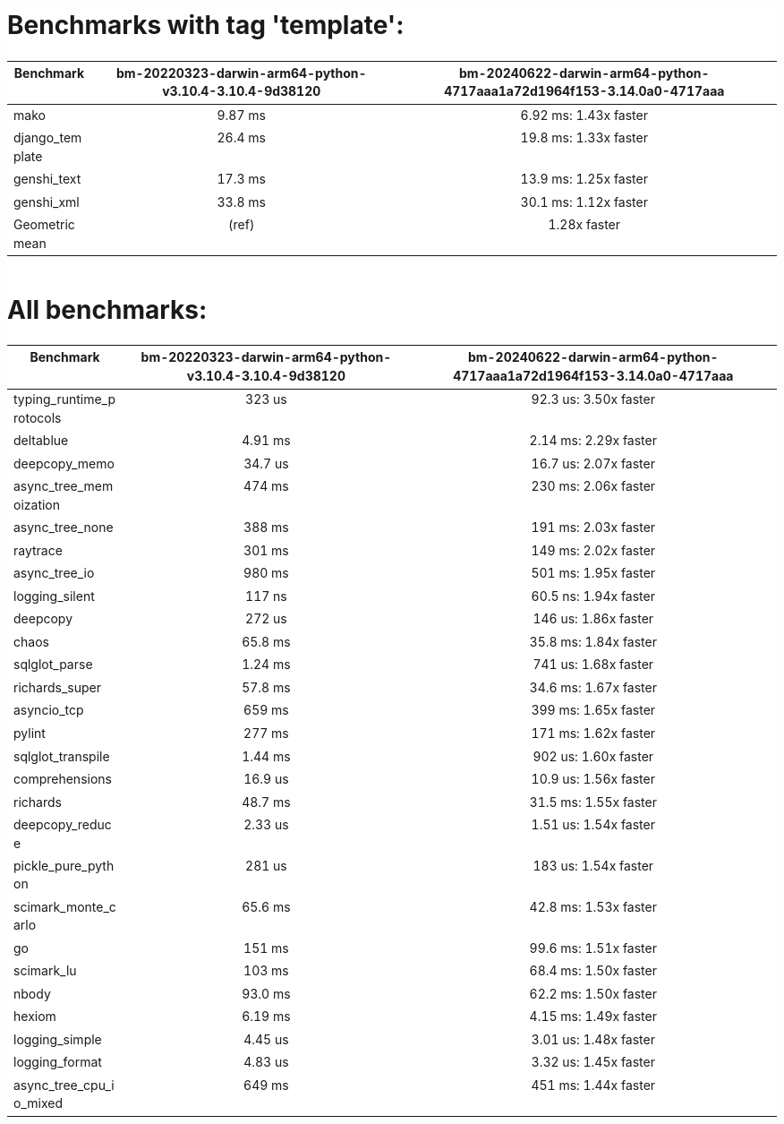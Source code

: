 Benchmarks with tag 'template':
===============================

| Benchmark       | bm-20220323-darwin-arm64-python-v3.10.4-3.10.4-9d38120 | bm-20240622-darwin-arm64-python-4717aaa1a72d1964f153-3.14.0a0-4717aaa |
|-----------------|:------------------------------------------------------:|:---------------------------------------------------------------------:|
| mako            | 9.87 ms                                                | 6.92 ms: 1.43x faster                                                 |
| django_template | 26.4 ms                                                | 19.8 ms: 1.33x faster                                                 |
| genshi_text     | 17.3 ms                                                | 13.9 ms: 1.25x faster                                                 |
| genshi_xml      | 33.8 ms                                                | 30.1 ms: 1.12x faster                                                 |
| Geometric mean  | (ref)                                                  | 1.28x faster                                                          |

All benchmarks:
===============

| Benchmark                | bm-20220323-darwin-arm64-python-v3.10.4-3.10.4-9d38120 | bm-20240622-darwin-arm64-python-4717aaa1a72d1964f153-3.14.0a0-4717aaa |
|--------------------------|:------------------------------------------------------:|:---------------------------------------------------------------------:|
| typing_runtime_protocols | 323 us                                                 | 92.3 us: 3.50x faster                                                 |
| deltablue                | 4.91 ms                                                | 2.14 ms: 2.29x faster                                                 |
| deepcopy_memo            | 34.7 us                                                | 16.7 us: 2.07x faster                                                 |
| async_tree_memoization   | 474 ms                                                 | 230 ms: 2.06x faster                                                  |
| async_tree_none          | 388 ms                                                 | 191 ms: 2.03x faster                                                  |
| raytrace                 | 301 ms                                                 | 149 ms: 2.02x faster                                                  |
| async_tree_io            | 980 ms                                                 | 501 ms: 1.95x faster                                                  |
| logging_silent           | 117 ns                                                 | 60.5 ns: 1.94x faster                                                 |
| deepcopy                 | 272 us                                                 | 146 us: 1.86x faster                                                  |
| chaos                    | 65.8 ms                                                | 35.8 ms: 1.84x faster                                                 |
| sqlglot_parse            | 1.24 ms                                                | 741 us: 1.68x faster                                                  |
| richards_super           | 57.8 ms                                                | 34.6 ms: 1.67x faster                                                 |
| asyncio_tcp              | 659 ms                                                 | 399 ms: 1.65x faster                                                  |
| pylint                   | 277 ms                                                 | 171 ms: 1.62x faster                                                  |
| sqlglot_transpile        | 1.44 ms                                                | 902 us: 1.60x faster                                                  |
| comprehensions           | 16.9 us                                                | 10.9 us: 1.56x faster                                                 |
| richards                 | 48.7 ms                                                | 31.5 ms: 1.55x faster                                                 |
| deepcopy_reduce          | 2.33 us                                                | 1.51 us: 1.54x faster                                                 |
| pickle_pure_python       | 281 us                                                 | 183 us: 1.54x faster                                                  |
| scimark_monte_carlo      | 65.6 ms                                                | 42.8 ms: 1.53x faster                                                 |
| go                       | 151 ms                                                 | 99.6 ms: 1.51x faster                                                 |
| scimark_lu               | 103 ms                                                 | 68.4 ms: 1.50x faster                                                 |
| nbody                    | 93.0 ms                                                | 62.2 ms: 1.50x faster                                                 |
| hexiom                   | 6.19 ms                                                | 4.15 ms: 1.49x faster                                                 |
| logging_simple           | 4.45 us                                                | 3.01 us: 1.48x faster                                                 |
| logging_format           | 4.83 us                                                | 3.32 us: 1.45x faster                                                 |
| async_tree_cpu_io_mixed  | 649 ms                                                 | 451 ms: 1.44x faster                                                  |